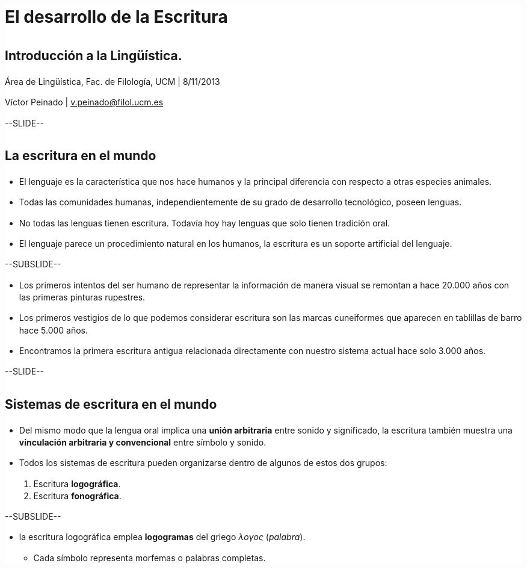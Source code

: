 # El desarrollo de la Escritura

## Introducción a la Lingüística.

Área de Lingüística, Fac. de Filología, UCM | 8/11/2013

Víctor Peinado | v.peinado@filol.ucm.es


--SLIDE--

## La escritura en el mundo


- El lenguaje es la característica que nos hace humanos y la principal diferencia con respecto a otras especies animales.

- Todas las comunidades humanas, independientemente de su grado de desarrollo tecnológico, poseen lenguas.

- No todas las lenguas tienen escritura. Todavía hoy hay lenguas que solo tienen tradición oral.

- El lenguaje parece un procedimiento natural en los humanos, la escritura es un soporte artificial del lenguaje.


--SUBSLIDE--

- Los primeros intentos del ser humano de representar la información de manera visual se remontan a hace 20.000 años con las primeras pinturas rupestres.

- Los primeros vestigios de lo que podemos considerar escritura son las marcas cuneiformes que aparecen en tablillas de barro hace 5.000 años.

- Encontramos la primera escritura antigua relacionada directamente con nuestro sistema actual hace solo 3.000 años. 

--SLIDE--

## Sistemas de escritura en el mundo

- Del mismo modo que la lengua oral implica una **unión arbitraria** entre sonido y significado, la escritura también muestra una **vinculación arbitraria y convencional** entre símbolo y sonido.

- Todos los sistemas de escritura pueden organizarse dentro de algunos de estos
  dos grupos:
  
    1. Escritura **logográfica**.
    2. Escritura **fonográfica**.

--SUBSLIDE--

- la escritura logográfica emplea **logogramas** del griego *&lambda;&omicron;&gamma;&omicron;&sigmaf;*
  (*palabra*).
  
    - Cada símbolo representa morfemas o palabras completas.
